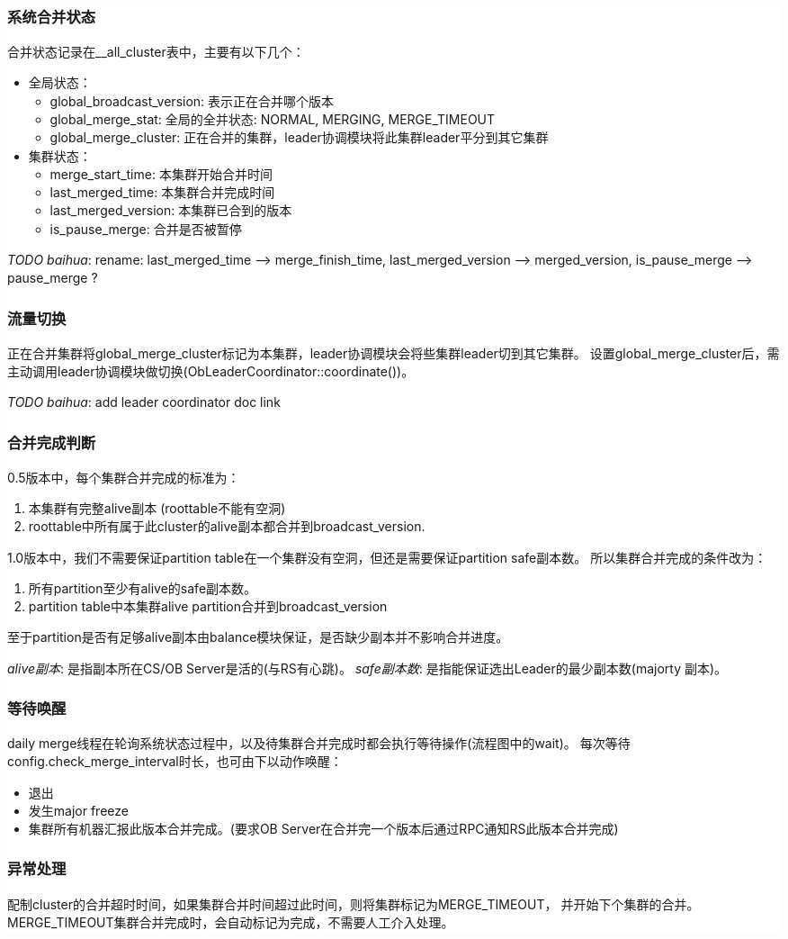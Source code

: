 ### 系统合并状态

合并状态记录在\_\_all_cluster表中，主要有以下几个：

- 全局状态：
  - global_broadcast_version: 表示正在合并哪个版本
  - global_merge_stat: 全局的全并状态: NORMAL, MERGING, MERGE_TIMEOUT
  - global_merge_cluster: 正在合并的集群，leader协调模块将此集群leader平分到其它集群
- 集群状态：
  - merge_start_time: 本集群开始合并时间
  - last_merged_time: 本集群合并完成时间
  - last_merged_version: 本集群已合到的版本
  - is_pause_merge: 合并是否被暂停

*TODO baihua*: rename:
last_merged_time --> merge_finish_time, last_merged_version --> merged_version, is_pause_merge --> pause_merge ?

### 流量切换

正在合并集群将global_merge_cluster标记为本集群，leader协调模块会将些集群leader切到其它集群。
设置global_merge_cluster后，需主动调用leader协调模块做切换(ObLeaderCoordinator::coordinate())。

*TODO baihua*: add leader coordinator doc link

### 合并完成判断

0.5版本中，每个集群合并完成的标准为：

1. 本集群有完整alive副本 (roottable不能有空洞)
2. roottable中所有属于此cluster的alive副本都合并到broadcast_version.

1.0版本中，我们不需要保证partition table在一个集群没有空洞，但还是需要保证partition safe副本数。
所以集群合并完成的条件改为：

1. 所有partition至少有alive的safe副本数。
2. partition table中本集群alive partition合并到broadcast_version

至于partition是否有足够alive副本由balance模块保证，是否缺少副本并不影响合并进度。

*alive副本*: 是指副本所在CS/OB Server是活的(与RS有心跳)。
*safe副本数*: 是指能保证选出Leader的最少副本数(majorty 副本)。

### 等待唤醒

daily merge线程在轮询系统状态过程中，以及待集群合并完成时都会执行等待操作(流程图中的wait)。
每次等待config.check_merge_interval时长，也可由下以动作唤醒：

- 退出
- 发生major freeze
- 集群所有机器汇报此版本合并完成。(要求OB Server在合并完一个版本后通过RPC通知RS此版本合并完成)

### 异常处理

配制cluster的合并超时时间，如果集群合并时间超过此时间，则将集群标记为MERGE_TIMEOUT，
并开始下个集群的合并。MERGE_TIMEOUT集群合并完成时，会自动标记为完成，不需要人工介入处理。
